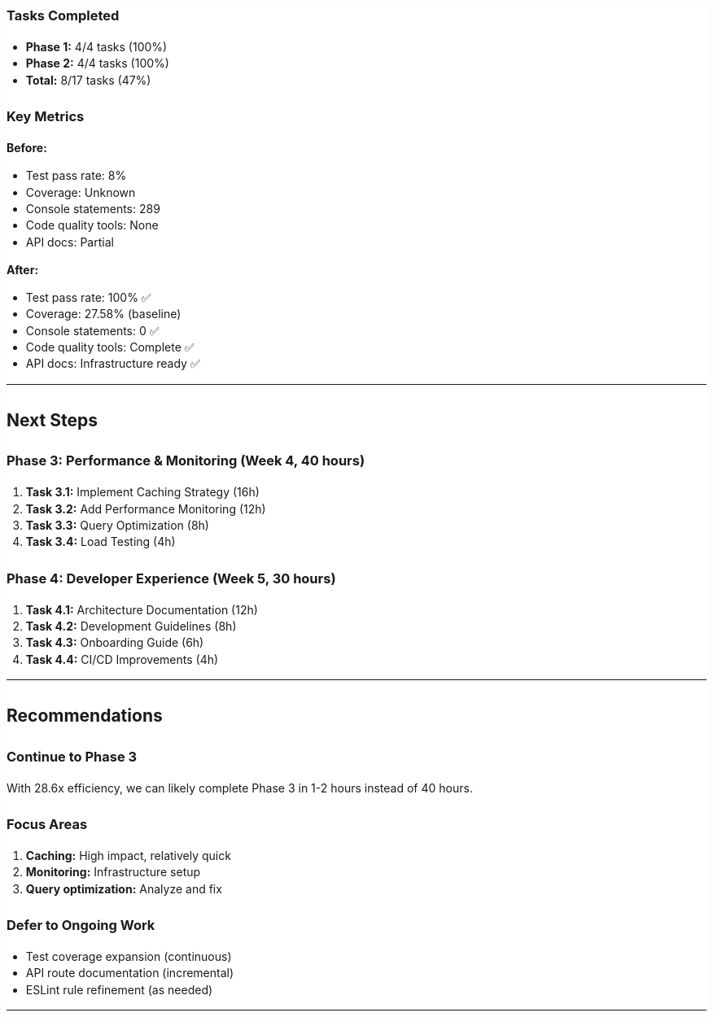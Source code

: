 ### Tasks Completed
- **Phase 1:** 4/4 tasks (100%)
- **Phase 2:** 4/4 tasks (100%)
- **Total:** 8/17 tasks (47%)

### Key Metrics

**Before:**
- Test pass rate: 8%
- Coverage: Unknown
- Console statements: 289
- Code quality tools: None
- API docs: Partial

**After:**
- Test pass rate: 100% ✅
- Coverage: 27.58% (baseline)
- Console statements: 0 ✅
- Code quality tools: Complete ✅
- API docs: Infrastructure ready ✅

---

## Next Steps

### Phase 3: Performance & Monitoring (Week 4, 40 hours)
1. **Task 3.1:** Implement Caching Strategy (16h)
2. **Task 3.2:** Add Performance Monitoring (12h)
3. **Task 3.3:** Query Optimization (8h)
4. **Task 3.4:** Load Testing (4h)

### Phase 4: Developer Experience (Week 5, 30 hours)
1. **Task 4.1:** Architecture Documentation (12h)
2. **Task 4.2:** Development Guidelines (8h)
3. **Task 4.3:** Onboarding Guide (6h)
4. **Task 4.4:** CI/CD Improvements (4h)

---

## Recommendations

### Continue to Phase 3
With 28.6x efficiency, we can likely complete Phase 3 in 1-2 hours instead of 40 hours.

### Focus Areas
1. **Caching:** High impact, relatively quick
2. **Monitoring:** Infrastructure setup
3. **Query optimization:** Analyze and fix

### Defer to Ongoing Work
- Test coverage expansion (continuous)
- API route documentation (incremental)
- ESLint rule refinement (as needed)

---
